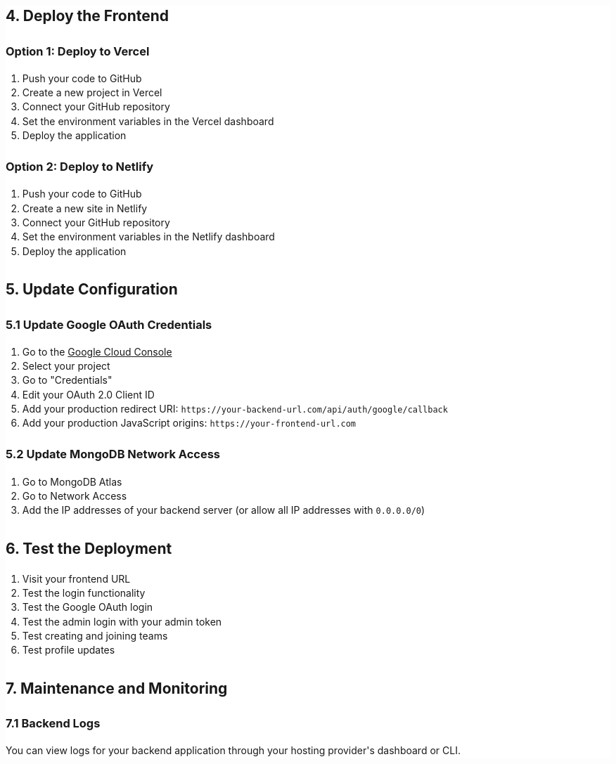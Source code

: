 ## 4. Deploy the Frontend

### Option 1: Deploy to Vercel

1. Push your code to GitHub
2. Create a new project in Vercel
3. Connect your GitHub repository
4. Set the environment variables in the Vercel dashboard
5. Deploy the application

### Option 2: Deploy to Netlify

1. Push your code to GitHub
2. Create a new site in Netlify
3. Connect your GitHub repository
4. Set the environment variables in the Netlify dashboard
5. Deploy the application

## 5. Update Configuration

### 5.1 Update Google OAuth Credentials

1. Go to the [Google Cloud Console](https://console.cloud.google.com/)
2. Select your project
3. Go to "Credentials" 
4. Edit your OAuth 2.0 Client ID
5. Add your production redirect URI: `https://your-backend-url.com/api/auth/google/callback`
6. Add your production JavaScript origins: `https://your-frontend-url.com`

### 5.2 Update MongoDB Network Access

1. Go to MongoDB Atlas
2. Go to Network Access
3. Add the IP addresses of your backend server (or allow all IP addresses with `0.0.0.0/0`)

## 6. Test the Deployment

1. Visit your frontend URL
2. Test the login functionality
3. Test the Google OAuth login
4. Test the admin login with your admin token
5. Test creating and joining teams
6. Test profile updates

## 7. Maintenance and Monitoring

### 7.1 Backend Logs

You can view logs for your backend application through your hosting provider's dashboard or CLI.
